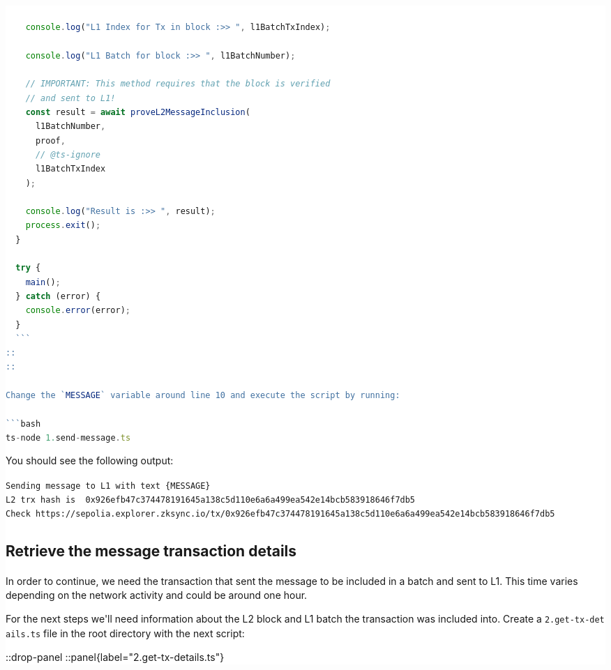   ```ts [1.send-message.ts]

      console.log("L1 Index for Tx in block :>> ", l1BatchTxIndex);

      console.log("L1 Batch for block :>> ", l1BatchNumber);

      // IMPORTANT: This method requires that the block is verified
      // and sent to L1!
      const result = await proveL2MessageInclusion(
        l1BatchNumber,
        proof,
        // @ts-ignore
        l1BatchTxIndex
      );

      console.log("Result is :>> ", result);
      process.exit();
    }

    try {
      main();
    } catch (error) {
      console.error(error);
    }
    ```
  ::
::

Change the `MESSAGE` variable around line 10 and execute the script by running:

```bash
ts-node 1.send-message.ts
```

You should see the following output:

```bash
Sending message to L1 with text {MESSAGE}
L2 trx hash is  0x926efb47c374478191645a138c5d110e6a6a499ea542e14bcb583918646f7db5
Check https://sepolia.explorer.zksync.io/tx/0x926efb47c374478191645a138c5d110e6a6a499ea542e14bcb583918646f7db5
```

## Retrieve the message transaction details

In order to continue, we need the transaction that sent the message to be included in a batch and sent to L1.
This time varies depending on the network activity and could be around one hour.

For the next steps we'll need information about the L2 block and L1 batch the transaction was included into.
Create a `2.get-tx-details.ts` file in the root directory with the next script:

::drop-panel
  ::panel{label="2.get-tx-details.ts"}
